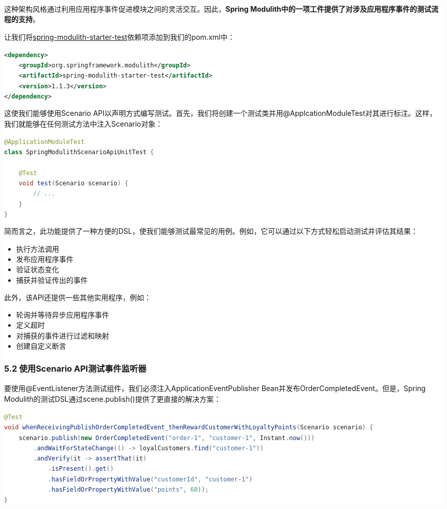 这种架构风格通过利用应用程序事件促进模块之间的灵活交互。因此，**Spring Modulith中的一项工件提供了对涉及应用程序事件的测试流程的支持**。

让我们将[spring-modulith-starter-test](https://mvnrepository.com/artifact/org.springframework.modulith/spring-modulith-starter-test)依赖项添加到我们的pom.xml中：

```xml
<dependency>
    <groupId>org.springframework.modulith</groupId>
    <artifactId>spring-modulith-starter-test</artifactId>
    <version>1.1.3</version>
</dependency>
```

这使我们能够使用Scenario API以声明方式编写测试。首先，我们将创建一个测试类并用@ApplcationModuleTest对其进行标注。这样，我们就能够在任何测试方法中注入Scenario对象：

```java
@ApplicationModuleTest
class SpringModulithScenarioApiUnitTest {
 
    @Test
    void test(Scenario scenario) {
        // ...
    }
}
```

简而言之，此功能提供了一种方便的DSL，使我们能够测试最常见的用例。例如，它可以通过以下方式轻松启动测试并评估其结果：

- 执行方法调用
- 发布应用程序事件
- 验证状态变化
- 捕获并验证传出的事件

此外，该API还提供一些其他实用程序，例如：

- 轮询并等待异步应用程序事件
- 定义超时
- 对捕获的事件进行过滤和映射
- 创建自定义断言

### 5.2 使用Scenario API测试事件监听器

要使用@EventListener方法测试组件，我们必须注入ApplicationEventPublisher Bean并发布OrderCompletedEvent。但是，Spring Modulith的测试DSL通过scene.publish()提供了更直接的解决方案：

```java
@Test
void whenReceivingPublishOrderCompletedEvent_thenRewardCustomerWithLoyaltyPoints(Scenario scenario) {
    scenario.publish(new OrderCompletedEvent("order-1", "customer-1", Instant.now()))
        .andWaitForStateChange(() -> loyalCustomers.find("customer-1"))
        .andVerify(it -> assertThat(it)
            .isPresent().get()
            .hasFieldOrPropertyWithValue("customerId", "customer-1")
            .hasFieldOrPropertyWithValue("points", 60));
}
```
